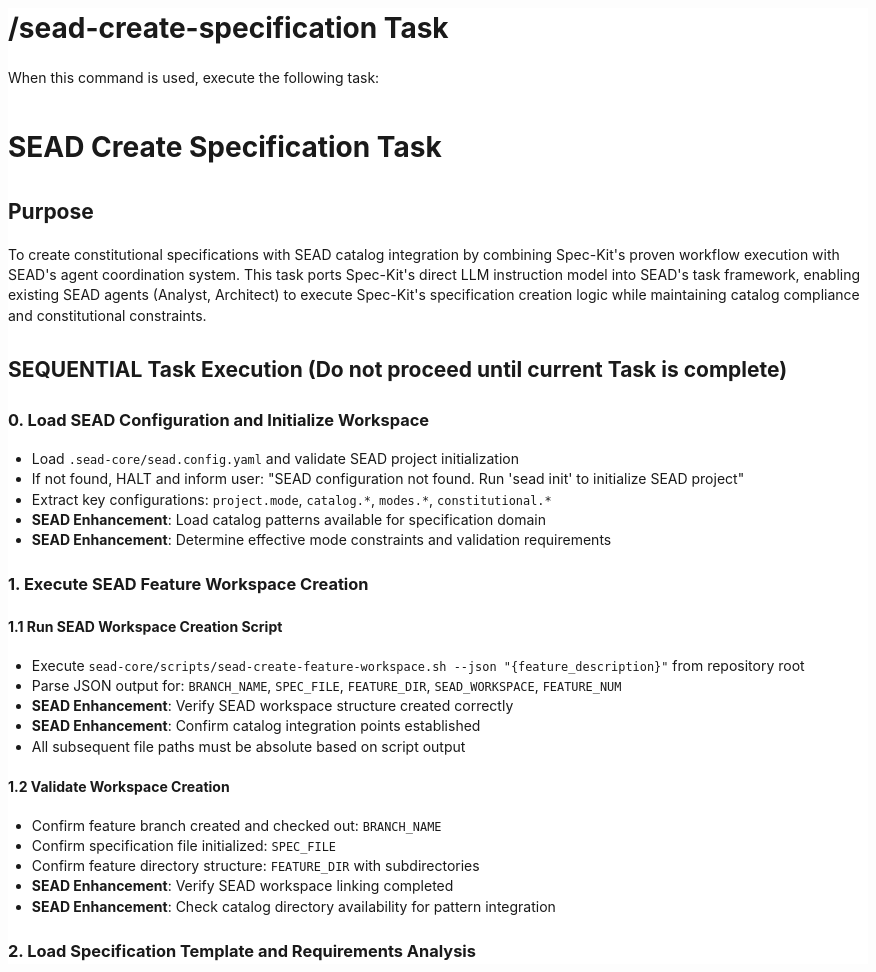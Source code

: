 # /sead-create-specification Task

When this command is used, execute the following task:



# SEAD Create Specification Task

## Purpose

To create constitutional specifications with SEAD catalog integration by combining Spec-Kit's proven workflow execution with SEAD's agent coordination system. This task ports Spec-Kit's direct LLM instruction model into SEAD's task framework, enabling existing SEAD agents (Analyst, Architect) to execute Spec-Kit's specification creation logic while maintaining catalog compliance and constitutional constraints.

## SEQUENTIAL Task Execution (Do not proceed until current Task is complete)

### 0. Load SEAD Configuration and Initialize Workspace

- Load `.sead-core/sead.config.yaml` and validate SEAD project initialization
- If not found, HALT and inform user: "SEAD configuration not found. Run 'sead init' to initialize SEAD project"
- Extract key configurations: `project.mode`, `catalog.*`, `modes.*`, `constitutional.*`
- **SEAD Enhancement**: Load catalog patterns available for specification domain
- **SEAD Enhancement**: Determine effective mode constraints and validation requirements

### 1. Execute SEAD Feature Workspace Creation

#### 1.1 Run SEAD Workspace Creation Script

- Execute `sead-core/scripts/sead-create-feature-workspace.sh --json "{feature_description}"` from repository root
- Parse JSON output for: `BRANCH_NAME`, `SPEC_FILE`, `FEATURE_DIR`, `SEAD_WORKSPACE`, `FEATURE_NUM`
- **SEAD Enhancement**: Verify SEAD workspace structure created correctly
- **SEAD Enhancement**: Confirm catalog integration points established
- All subsequent file paths must be absolute based on script output

#### 1.2 Validate Workspace Creation

- Confirm feature branch created and checked out: `BRANCH_NAME`
- Confirm specification file initialized: `SPEC_FILE`
- Confirm feature directory structure: `FEATURE_DIR` with subdirectories
- **SEAD Enhancement**: Verify SEAD workspace linking completed
- **SEAD Enhancement**: Check catalog directory availability for pattern integration

### 2. Load Specification Template and Requirements Analysis
